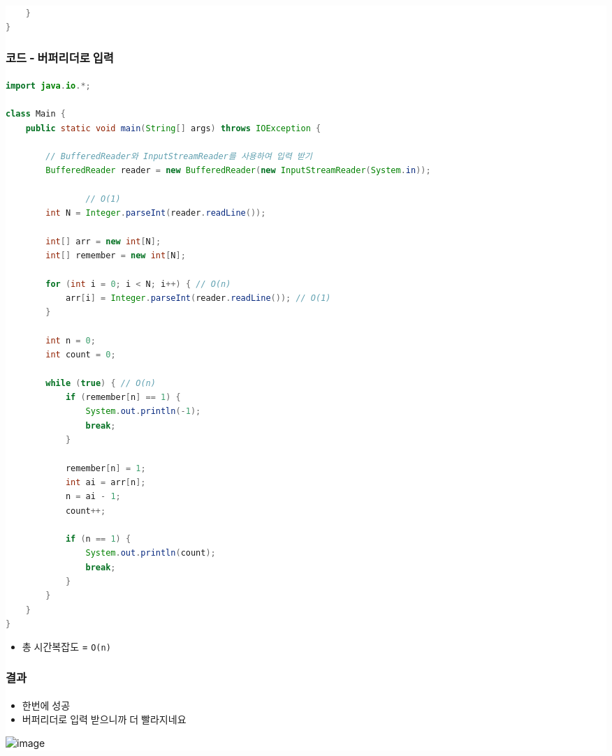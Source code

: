 ```java
    }
}
```

### 코드 - 버퍼리더로 입력

```java
import java.io.*;

class Main {
    public static void main(String[] args) throws IOException {

        // BufferedReader와 InputStreamReader를 사용하여 입력 받기
        BufferedReader reader = new BufferedReader(new InputStreamReader(System.in));
				
				// O(1)
        int N = Integer.parseInt(reader.readLine());

        int[] arr = new int[N];
        int[] remember = new int[N];

        for (int i = 0; i < N; i++) { // O(n)
            arr[i] = Integer.parseInt(reader.readLine()); // O(1)
        }

        int n = 0; 
        int count = 0;

        while (true) { // O(n)
            if (remember[n] == 1) {
                System.out.println(-1);
                break;
            }

            remember[n] = 1; 
            int ai = arr[n]; 
            n = ai - 1; 
            count++; 

            if (n == 1) {
                System.out.println(count);
                break;
            }
        }
    }
}

```

- 총 시간복잡도 = `O(n)`

### 결과

- 한번에 성공
- 버퍼리더로 입력 받으니까 더 빨라지네요

![image](https://github.com/user-attachments/assets/ac407cee-4149-4289-b96d-c69d861e1826)
